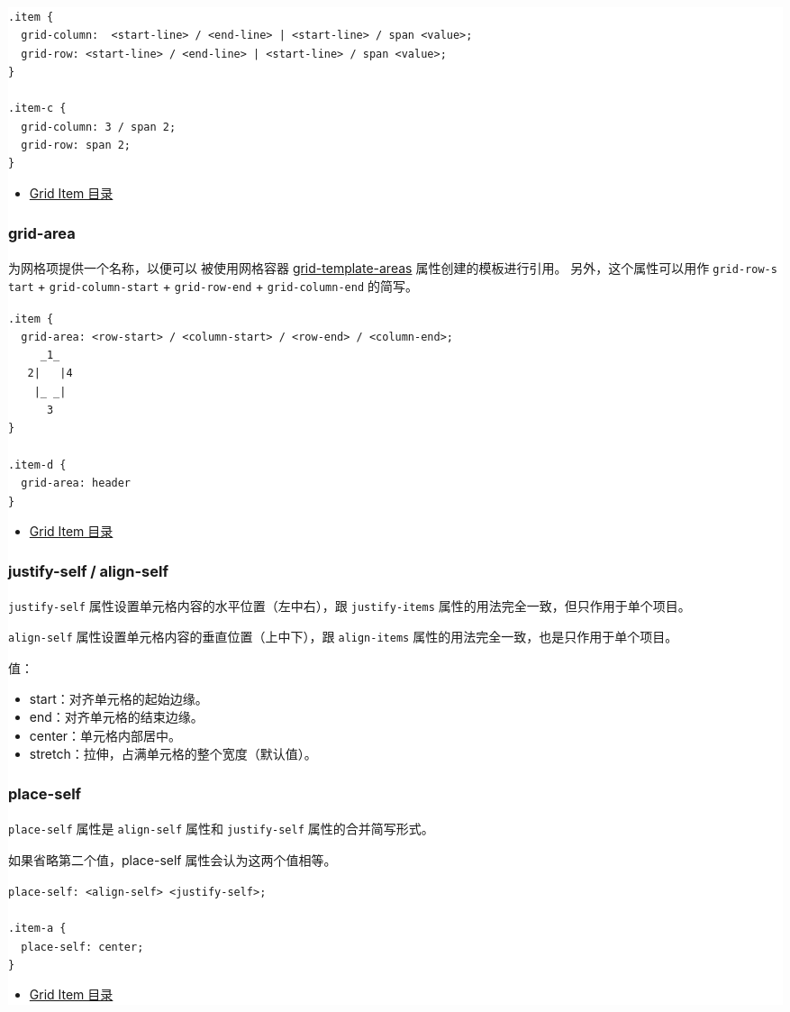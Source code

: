 ```
.item {
  grid-column:  <start-line> / <end-line> | <start-line> / span <value>;
  grid-row: <start-line> / <end-line> | <start-line> / span <value>;
}

.item-c {
  grid-column: 3 / span 2;
  grid-row: span 2;
}
```

- [Grid Item 目录](#子元素-网格项-grid-items-属性)

### grid-area

为网格项提供一个名称，以便可以 被使用网格容器 [grid-template-areas](#grid-template-areas) 属性创建的模板进行引用。 另外，这个属性可以用作 `grid-row-start` + `grid-column-start` + `grid-row-end` + `grid-column-end` 的简写。

```
.item {
  grid-area: <row-start> / <column-start> / <row-end> / <column-end>;
     _1_
   2|   |4
    |_ _|
      3
}

.item-d {
  grid-area: header
}
```

- [Grid Item 目录](#子元素-网格项-grid-items-属性)

### justify-self / align-self

`justify-self` 属性设置单元格内容的水平位置（左中右），跟 `justify-items` 属性的用法完全一致，但只作用于单个项目。

`align-self` 属性设置单元格内容的垂直位置（上中下），跟 `align-items` 属性的用法完全一致，也是只作用于单个项目。

值：

- start：对齐单元格的起始边缘。
- end：对齐单元格的结束边缘。
- center：单元格内部居中。
- stretch：拉伸，占满单元格的整个宽度（默认值）。

### place-self

`place-self` 属性是 `align-self` 属性和 `justify-self` 属性的合并简写形式。

如果省略第二个值，place-self 属性会认为这两个值相等。

```
place-self: <align-self> <justify-self>;

.item-a {
  place-self: center;
}
```

- [Grid Item 目录](#子元素-网格项-grid-items-属性)
